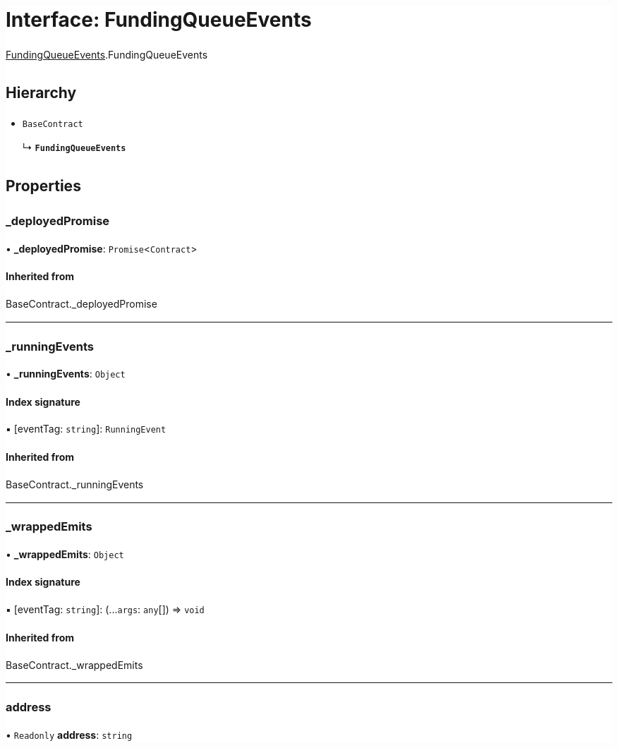 # Interface: FundingQueueEvents

[FundingQueueEvents](../modules/FundingQueueEvents.md).FundingQueueEvents

## Hierarchy

- `BaseContract`

  ↳ **`FundingQueueEvents`**

## Properties

### \_deployedPromise

• **\_deployedPromise**: `Promise`<`Contract`\>

#### Inherited from

BaseContract.\_deployedPromise

___

### \_runningEvents

• **\_runningEvents**: `Object`

#### Index signature

▪ [eventTag: `string`]: `RunningEvent`

#### Inherited from

BaseContract.\_runningEvents

___

### \_wrappedEmits

• **\_wrappedEmits**: `Object`

#### Index signature

▪ [eventTag: `string`]: (...`args`: `any`[]) => `void`

#### Inherited from

BaseContract.\_wrappedEmits

___

### address

• `Readonly` **address**: `string`
